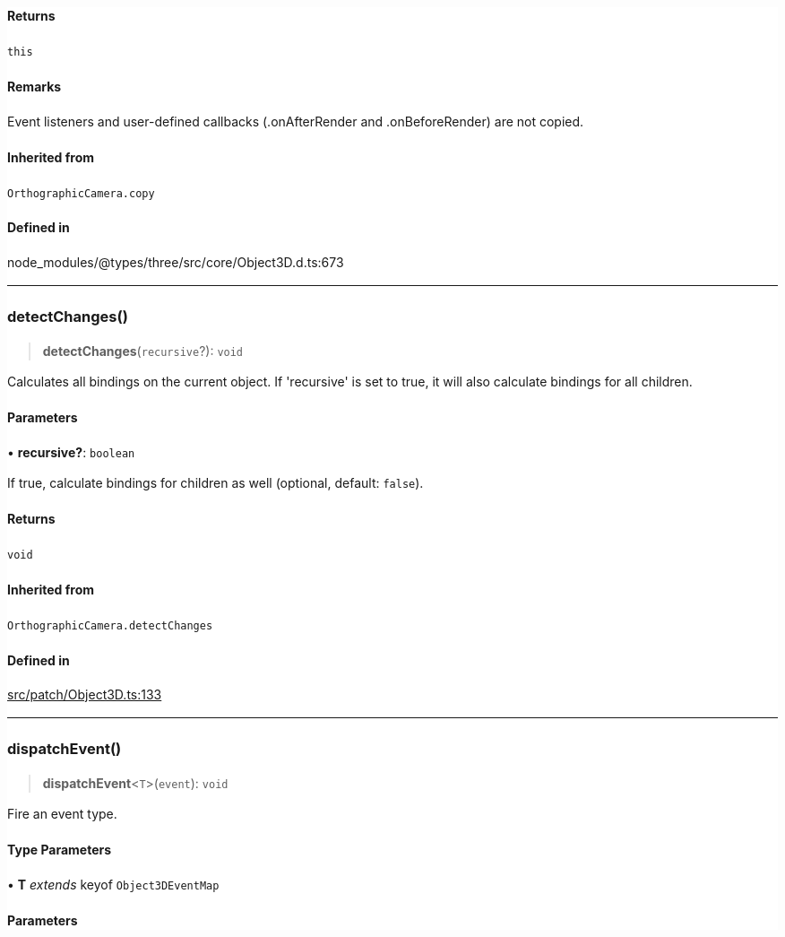 #### Returns

`this`

#### Remarks

Event listeners and user-defined callbacks (.onAfterRender and .onBeforeRender) are not copied.

#### Inherited from

`OrthographicCamera.copy`

#### Defined in

node\_modules/@types/three/src/core/Object3D.d.ts:673

***

### detectChanges()

> **detectChanges**(`recursive`?): `void`

Calculates all bindings on the current object.
If 'recursive' is set to true, it will also calculate bindings for all children.

#### Parameters

• **recursive?**: `boolean`

If true, calculate bindings for children as well (optional, default: `false`).

#### Returns

`void`

#### Inherited from

`OrthographicCamera.detectChanges`

#### Defined in

[src/patch/Object3D.ts:133](https://github.com/agargaro/three.ez/blob/6a659b7871154988e88d8973e76bf92863e7cc6e/src/patch/Object3D.ts#L133)

***

### dispatchEvent()

> **dispatchEvent**\<`T`\>(`event`): `void`

Fire an event type.

#### Type Parameters

• **T** *extends* keyof `Object3DEventMap`

#### Parameters
